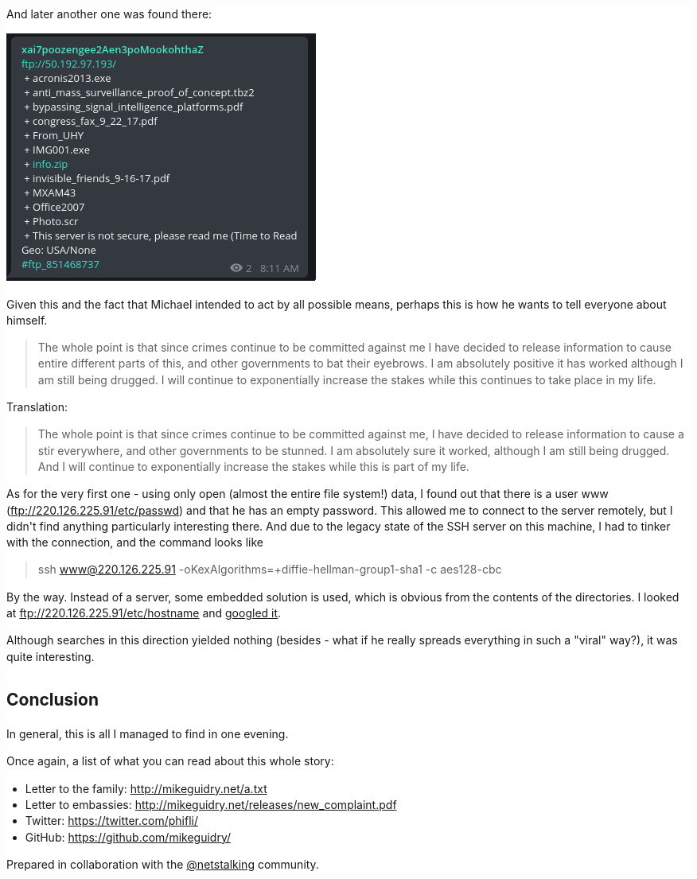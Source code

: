 And later another one was found there:

![image3](img3.png)

Given this and the fact that Michael intended to act by all possible means, perhaps this is how he wants to tell everyone about himself.

> The whole point is that since crimes continue to be committed against me I have decided to release information to cause entire different parts of this, and other governments to bat their eyebrows.  I am absolutely positive it has worked although I am still being drugged.  I will continue to exponentially increase the stakes while this continues to take place in my life.

Translation:
> The whole point is that since crimes continue to be committed against me, I have decided to release information to cause a stir everywhere, and other governments to be stunned. I am absolutely sure it worked, although I am still being drugged. And I will continue to exponentially increase the stakes while this is part of my life.

As for the very first one - using only open (almost the entire file system!) data, I found out that there is a user www (ftp://220.126.225.91/etc/passwd) and that he has an empty password. This allowed me to connect to the server remotely, but I didn't find anything particularly interesting there. And due to the legacy state of the SSH server on this machine, I had to tinker with the connection, and the command looks like

> ssh www@220.126.225.91 -oKexAlgorithms=+diffie-hellman-group1-sha1 -c aes128-cbc

By the way. Instead of a server, some embedded solution is used, which is obvious from the contents of the directories. I looked at ftp://220.126.225.91/etc/hostname and [googled it](http://www.northstarmicro.com/undefined-category/miscellaneous4/at91sam9m10-ekes).

Although searches in this direction yielded nothing (besides - what if he really spreads everything in such a "viral" way?), it was quite interesting.

## Conclusion

In general, this is all I managed to find in one evening.

Once again, a list of what you can read about this whole story:
- Letter to the family: http://mikeguidry.net/a.txt
- Letter to embassies: http://mikeguidry.net/releases/new_complaint.pdf
- Twitter: https://twitter.com/phifli/
- GitHub: https://github.com/mikeguidry/

Prepared in collaboration with the [@netstalking](https://t.me/netstalking) community.
